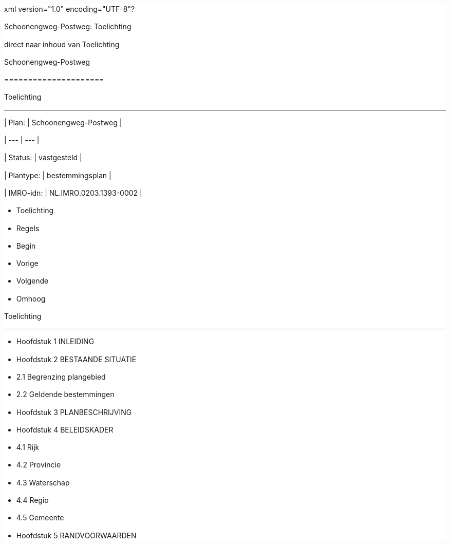 xml version\="1\.0" encoding\="UTF\-8"?

Schoonengweg\-Postweg: Toelichting

direct naar inhoud van Toelichting

Schoonengweg\-Postweg

=====================

Toelichting

-----------

| Plan: | Schoonengweg\-Postweg |

| --- | --- |

| Status: | vastgesteld |

| Plantype: | bestemmingsplan |

| IMRO\-idn: | NL.IMRO.0203\.1393\-0002 |

* Toelichting

* Regels

* Begin

* Vorige

* Volgende

* Omhoog

Toelichting

-----------

* Hoofdstuk 1 INLEIDING

* Hoofdstuk 2 BESTAANDE SITUATIE

+ 2\.1 Begrenzing plangebied

+ 2\.2 Geldende bestemmingen

* Hoofdstuk 3 PLANBESCHRIJVING

* Hoofdstuk 4 BELEIDSKADER

+ 4\.1 Rijk

+ 4\.2 Provincie

+ 4\.3 Waterschap

+ 4\.4 Regio

+ 4\.5 Gemeente

* Hoofdstuk 5 RANDVOORWAARDEN
